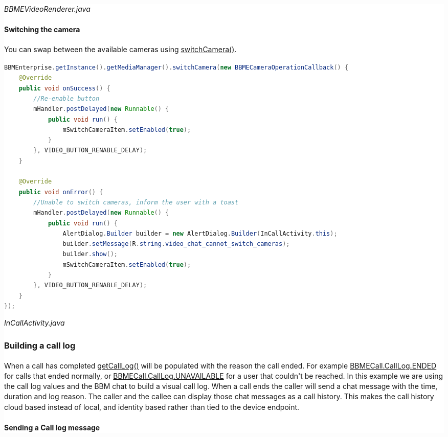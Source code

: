 ```java
```
*BBMEVideoRenderer.java*

#### Switching the camera

You can swap between the available cameras using [switchCamera()](https://developer.blackberry.com/files/bbm-enterprise/documents/guide/reference/android/com/bbm/sdk/media/BBMEMediaManager.html#switchCamera-com.bbm.sdk.media.BBMECameraOperationCallback-).


```java
BBMEnterprise.getInstance().getMediaManager().switchCamera(new BBMECameraOperationCallback() {
    @Override
    public void onSuccess() {
        //Re-enable button
        mHandler.postDelayed(new Runnable() {
            public void run() {
                mSwitchCameraItem.setEnabled(true);
            }
        }, VIDEO_BUTTON_RENABLE_DELAY);
    }

    @Override
    public void onError() {
        //Unable to switch cameras, inform the user with a toast
        mHandler.postDelayed(new Runnable() {
            public void run() {
                AlertDialog.Builder builder = new AlertDialog.Builder(InCallActivity.this);
                builder.setMessage(R.string.video_chat_cannot_switch_cameras);
                builder.show();
                mSwitchCameraItem.setEnabled(true);
            }
        }, VIDEO_BUTTON_RENABLE_DELAY);
    }
});
```
*InCallActivity.java*

### <a name="history"></a> Building a call log

When a call has completed [getCallLog()](https://developer.blackberry.com/files/bbm-enterprise/documents/guide/reference/android/com/bbm/sdk/media/BBMECall.html#getCallLog--) will be populated with the reason the call ended. For example [BBMECall.CallLog.ENDED](https://developer.blackberry.com/files/bbm-enterprise/documents/guide/reference/android/com/bbm/sdk/media/BBMECall.CallLog.html#ENDED) for calls that ended normally, or [BBMECall.CallLog.UNAVAILABLE](https://developer.blackberry.com/files/bbm-enterprise/documents/guide/reference/android/com/bbm/sdk/media/BBMECall.CallLog.html#UNAVAILABLE) for a  user that couldn't be reached. In this example we are using the call log values and the BBM chat to build a visual call log. When a call ends the caller will send a chat message with the time, duration and log reason. The caller and the callee can display those chat messages as a call history. This makes the call history cloud based instead of local, and identity based rather than tied to the device endpoint.

#### Sending a Call log message
